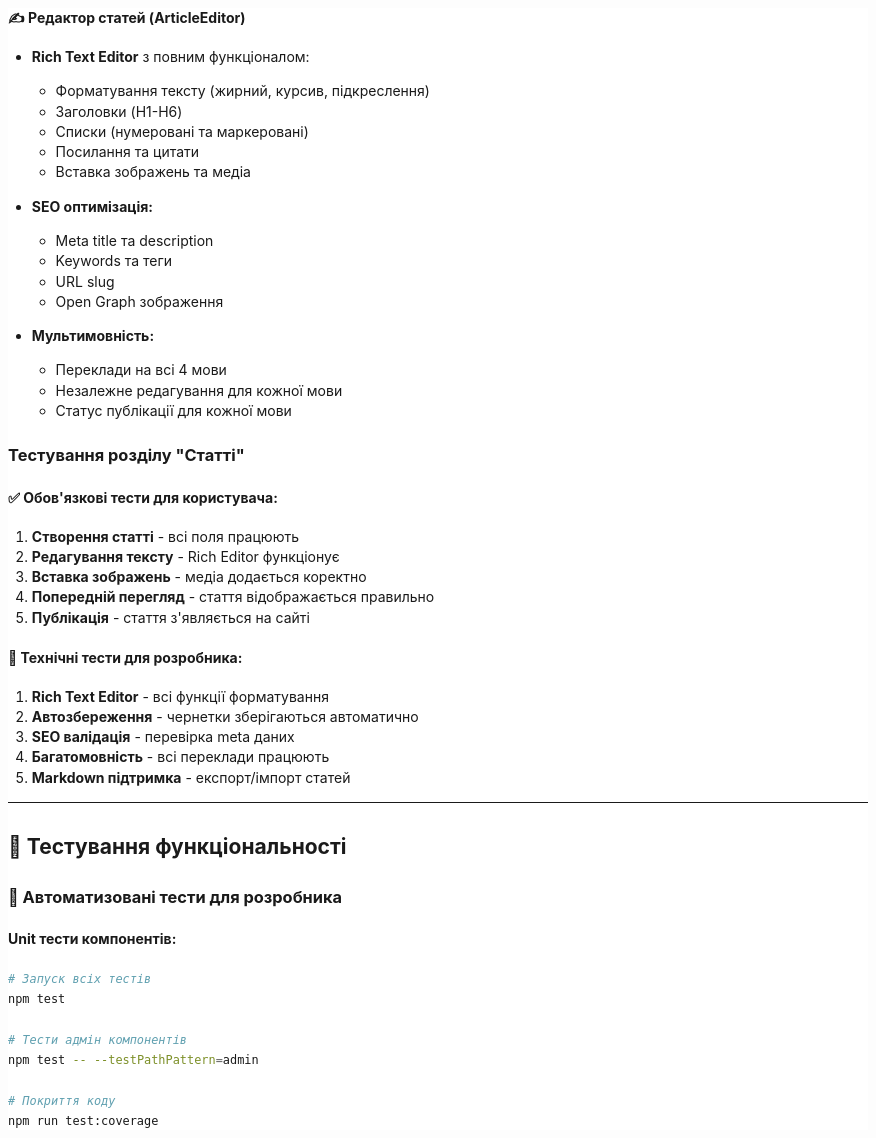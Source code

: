 #### ✍️ Редактор статей (ArticleEditor)
- **Rich Text Editor** з повним функціоналом:
  - Форматування тексту (жирний, курсив, підкреслення)
  - Заголовки (H1-H6)
  - Списки (нумеровані та маркеровані)
  - Посилання та цитати
  - Вставка зображень та медіа

- **SEO оптимізація:**
  - Meta title та description
  - Keywords та теги
  - URL slug
  - Open Graph зображення

- **Мультимовність:**
  - Переклади на всі 4 мови
  - Незалежне редагування для кожної мови
  - Статус публікації для кожної мови

### Тестування розділу "Статті"

#### ✅ Обов'язкові тести для користувача:
1. **Створення статті** - всі поля працюють
2. **Редагування тексту** - Rich Editor функціонує
3. **Вставка зображень** - медіа додається коректно
4. **Попередній перегляд** - стаття відображається правильно
5. **Публікація** - стаття з'являється на сайті

#### 🔧 Технічні тести для розробника:
1. **Rich Text Editor** - всі функції форматування
2. **Автозбереження** - чернетки зберігаються автоматично
3. **SEO валідація** - перевірка meta даних
4. **Багатомовність** - всі переклади працюють
5. **Markdown підтримка** - експорт/імпорт статей

---

## 🔧 Тестування функціональності

### 🧪 Автоматизовані тести для розробника

#### Unit тести компонентів:
```bash
# Запуск всіх тестів
npm test

# Тести адмін компонентів
npm test -- --testPathPattern=admin

# Покриття коду
npm run test:coverage
```
